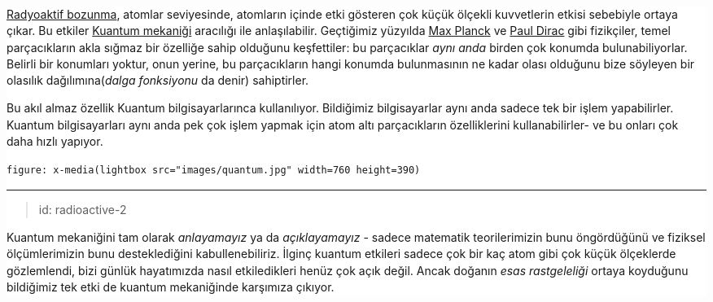 [Radyoaktif bozunma](gloss:radioactive), atomlar seviyesinde, atomların içinde etki gösteren çok küçük ölçekli kuvvetlerin etkisi sebebiyle ortaya çıkar. Bu etkiler [Kuantum mekaniği](gloss:quantum) aracılığı ile anlaşılabilir. Geçtiğimiz yüzyılda [Max Planck](bio:planck) ve [Paul Dirac](bio:dirac) gibi fizikçiler, temel parçacıkların akla sığmaz bir özelliğe sahip olduğunu keşfettiler: bu parçacıklar _aynı anda_ birden çok konumda bulunabiliyorlar. Belirli bir konumları yoktur, onun yerine, bu parçacıkların hangi konumda bulunmasının ne kadar olası olduğunu bize söyleyen bir olasılık dağılımına(_dalga fonksiyonu_ da denir) sahiptirler.

Bu akıl almaz özellik Kuantum bilgisayarlarınca kullanılıyor. Bildiğimiz bilgisayarlar aynı anda sadece tek bir işlem yapabilirler. Kuantum bilgisayarları aynı anda pek çok işlem yapmak için atom altı parçacıkların özelliklerini kullanabilirler- ve bu onları çok daha hızlı yapıyor.

    figure: x-media(lightbox src="images/quantum.jpg" width=760 height=390)

---
> id: radioactive-2

Kuantum mekaniğini tam olarak _anlayamayız_ ya da _açıklayamayız_ - sadece matematik teorilerimizin bunu öngördüğünü ve fiziksel ölçümlerimizin bunu desteklediğini kabullenebiliriz. İlginç kuantum etkileri sadece çok bir kaç atom gibi çok küçük ölçeklerde gözlemlendi, bizi günlük hayatımızda nasıl etkiledikleri henüz çok açık değil. Ancak doğanın _esas rastgeleliği_ ortaya koyduğunu bildiğimiz tek etki de kuantum mekaniğinde karşımıza çıkıyor.
